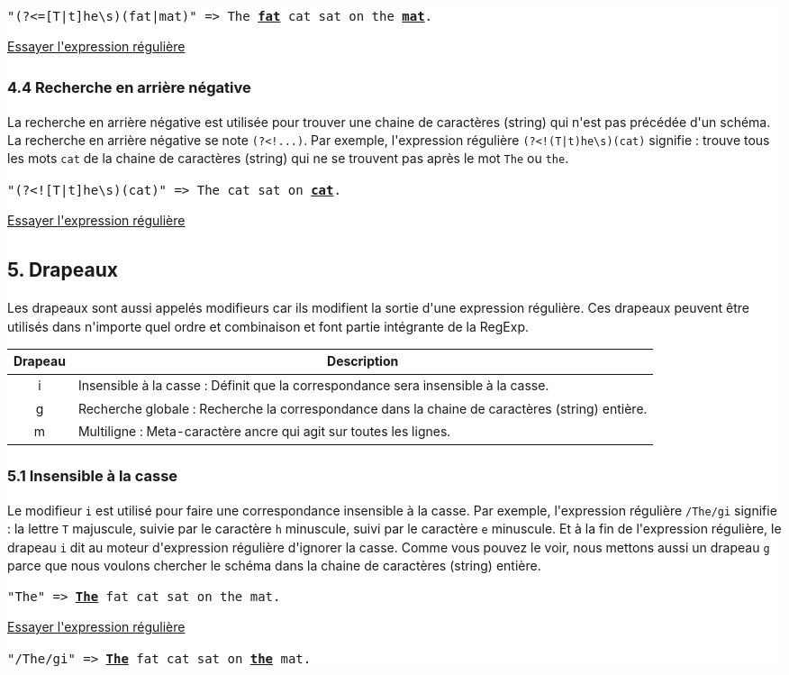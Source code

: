 <pre>
"(?<=[T|t]he\s)(fat|mat)" => The <a href="#learn-regex"><strong>fat</strong></a> cat sat on the <a href="#learn-regex"><strong>mat</strong></a>.
</pre>

[Essayer l'expression régulière](https://regex101.com/r/avH165/1)

### 4.4 Recherche en arrière négative

La recherche en arrière négative est utilisée pour trouver une chaine de caractères (string) qui n'est pas précédée d'un schéma. La recherche en arrière négative se note
`(?<!...)`. Par exemple, l'expression régulière `(?<!(T|t)he\s)(cat)` signifie : trouve tous les mots `cat` de la chaine de caractères (string) qui
ne se trouvent pas après le mot `The` ou `the`.

<pre>
"(?&lt;![T|t]he\s)(cat)" => The cat sat on <a href="#learn-regex"><strong>cat</strong></a>.
</pre>

[Essayer l'expression régulière](https://regex101.com/r/8Efx5G/1)

## 5. Drapeaux

Les drapeaux sont aussi appelés modifieurs car ils modifient la sortie d'une expression régulière. Ces drapeaux peuvent être utilisés
dans n'importe quel ordre et combinaison et font partie intégrante de la RegExp.

|Drapeau|Description|
|:----:|----|
|i|Insensible à la casse : Définit que la correspondance sera insensible à la casse.|
|g|Recherche globale : Recherche la correspondance dans la chaine de caractères (string) entière.|
|m|Multiligne : Meta-caractère ancre qui agit sur toutes les lignes.|

### 5.1 Insensible à la casse

Le modifieur `i` est utilisé pour faire une correspondance insensible à la casse. Par exemple, l'expression régulière `/The/gi` signifie : la lettre
`T` majuscule, suivie par le caractère `h` minuscule, suivi par le caractère `e` minuscule. Et à la fin de l'expression régulière, le drapeau `i` dit au
moteur d'expression régulière d'ignorer la casse. Comme vous pouvez le voir, nous mettons aussi un drapeau `g` parce que nous voulons chercher le schéma dans
la chaine de caractères (string) entière.

<pre>
"The" => <a href="#learn-regex"><strong>The</strong></a> fat cat sat on the mat.
</pre>

[Essayer l'expression régulière](https://regex101.com/r/dpQyf9/1)

<pre>
"/The/gi" => <a href="#learn-regex"><strong>The</strong></a> fat cat sat on <a href="#learn-regex"><strong>the</strong></a> mat.
</pre>
